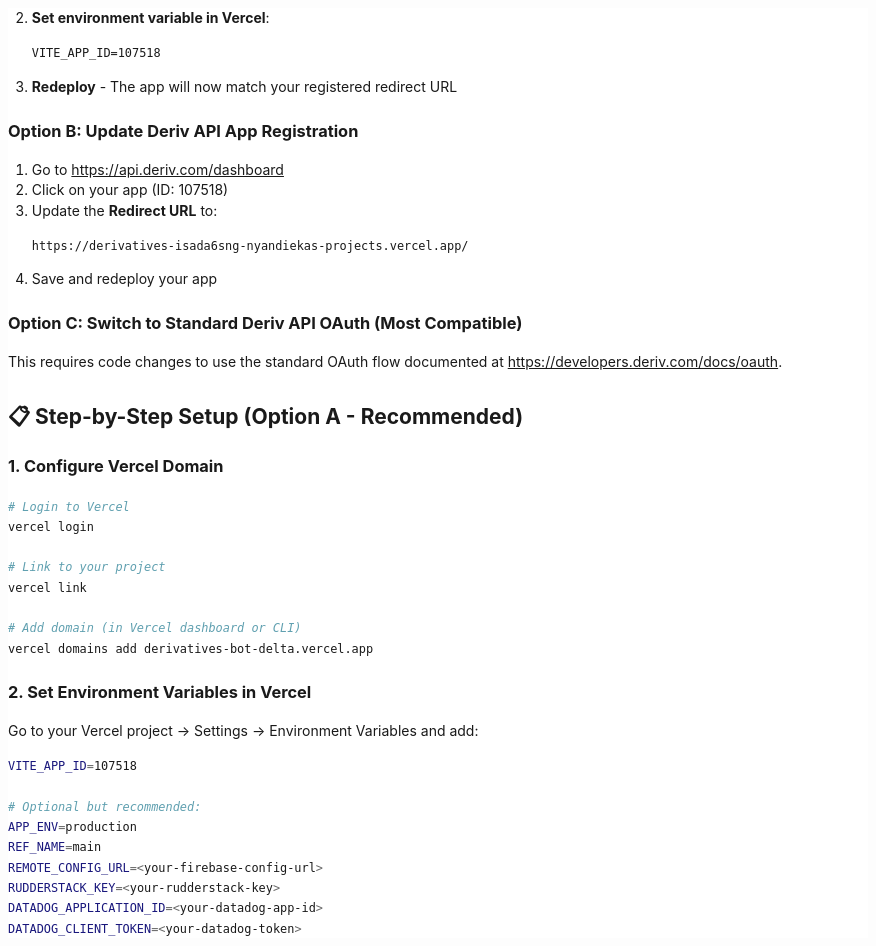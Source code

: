2. **Set environment variable in Vercel**:
   ```
   VITE_APP_ID=107518
   ```

3. **Redeploy** - The app will now match your registered redirect URL

### Option B: Update Deriv API App Registration

1. Go to https://api.deriv.com/dashboard
2. Click on your app (ID: 107518)
3. Update the **Redirect URL** to:
   ```
   https://derivatives-isada6sng-nyandiekas-projects.vercel.app/
   ```
4. Save and redeploy your app

### Option C: Switch to Standard Deriv API OAuth (Most Compatible)

This requires code changes to use the standard OAuth flow documented at https://developers.deriv.com/docs/oauth.

## 📋 Step-by-Step Setup (Option A - Recommended)

### 1. Configure Vercel Domain

```bash
# Login to Vercel
vercel login

# Link to your project
vercel link

# Add domain (in Vercel dashboard or CLI)
vercel domains add derivatives-bot-delta.vercel.app
```

### 2. Set Environment Variables in Vercel

Go to your Vercel project → Settings → Environment Variables and add:

```bash
VITE_APP_ID=107518

# Optional but recommended:
APP_ENV=production
REF_NAME=main
REMOTE_CONFIG_URL=<your-firebase-config-url>
RUDDERSTACK_KEY=<your-rudderstack-key>
DATADOG_APPLICATION_ID=<your-datadog-app-id>
DATADOG_CLIENT_TOKEN=<your-datadog-token>
```
